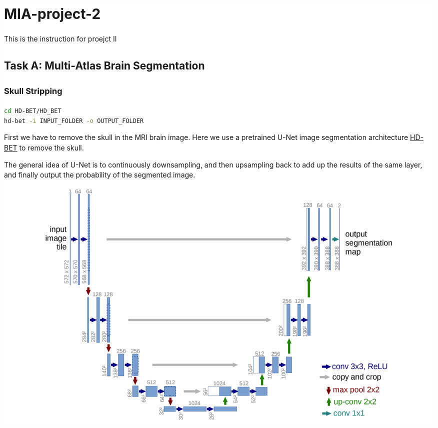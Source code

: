 # MIA-project-2

This is the instruction for proejct II

## Task A: Multi-Atlas Brain Segmentation

### Skull Stripping

```bash
cd HD-BET/HD_BET
hd-bet -i INPUT_FOLDER -o OUTPUT_FOLDER
```

First we have to remove the skull in the MRI brain image. Here we use a pretrained U-Net image segmentation architecture [HD-BET](https://github.com/MIC-DKFZ/HD-BET) to remove the skull.

The general idea of U-Net is to continuously downsampling, and then upsampling back to add up the results of the same layer, and finally output the probability of the segmented image.
<div align=center>
<img src = "https://github.com/zephrata/MIA-project-2/blob/main/pics/unet.png" width="700px">
</div>
